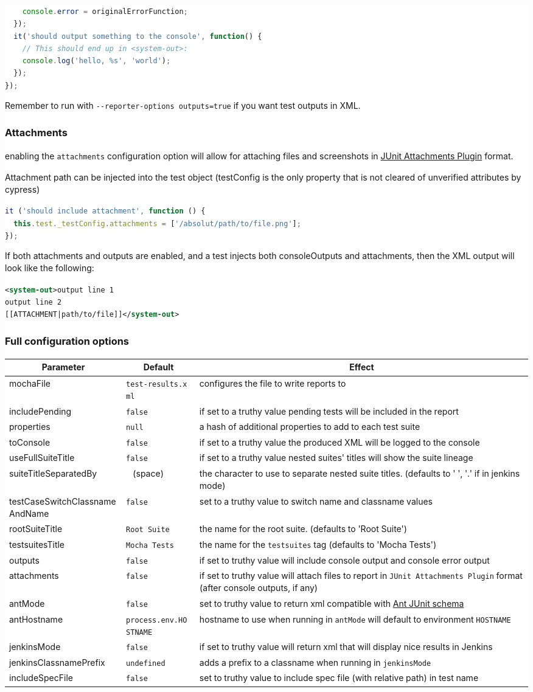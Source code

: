 ```js
    console.error = originalErrorFunction;
  });
  it('should output something to the console', function() {
    // This should end up in <system-out>:
    console.log('hello, %s', 'world');
  });
});
```

Remember to run with `--reporter-options outputs=true` if you want test outputs in XML.

### Attachments
enabling the `attachments` configuration option will allow for attaching files and screenshots in [JUnit Attachments Plugin](https://wiki.jenkins.io/display/JENKINS/JUnit+Attachments+Plugin) format.

Attachment path can be injected into the test object (testConfig is the only property that is not cleared of unverified
attributes by cypress)
```js
it ('should include attachment', function () {
  this.test._testConfig.attachments = ['/absolut/path/to/file.png'];
});
```

If both attachments and outputs are enabled, and a test injects both consoleOutputs and attachments, then
the XML output will look like the following:
```xml
<system-out>output line 1
output line 2
[[ATTACHMENT|path/to/file]]</system-out>
```

### Full configuration options

| Parameter                      | Default                | Effect                                                                                                                  |
| ------------------------------ | ---------------------- | ----------------------------------------------------------------------------------------------------------------------- |
| mochaFile                      | `test-results.xml`     | configures the file to write reports to                                                                                 |
| includePending                 | `false`                | if set to a truthy value pending tests will be included in the report                                                   |
| properties                     | `null`                 | a hash of additional properties to add to each test suite                                                               |
| toConsole                      | `false`                | if set to a truthy value the produced XML will be logged to the console                                                 |
| useFullSuiteTitle              | `false`                | if set to a truthy value nested suites' titles will show the suite lineage                                              |
| suiteTitleSeparatedBy          | ` ` (space)            | the character to use to separate nested suite titles. (defaults to ' ', '.' if in jenkins mode)                         |
| testCaseSwitchClassnameAndName | `false`                | set to a truthy value to switch name and classname values                                                               |
| rootSuiteTitle                 | `Root Suite`           | the name for the root suite. (defaults to 'Root Suite')                                                                 |
| testsuitesTitle                | `Mocha Tests`          | the name for the `testsuites` tag (defaults to 'Mocha Tests')                                                           |
| outputs                        | `false`                | if set to truthy value will include console output and console error output                                             |
| attachments                    | `false`                | if set to truthy value will attach files to report in `JUnit Attachments Plugin` format (after console outputs, if any) |
| antMode                        | `false`                | set to truthy value to return xml compatible with [Ant JUnit schema][ant-schema]                                        |
| antHostname                    | `process.env.HOSTNAME` | hostname to use when running in `antMode`  will default to environment `HOSTNAME`                                       |
| jenkinsMode                    | `false`                | if set to truthy value will return xml that will display nice results in Jenkins                                        |
| jenkinsClassnamePrefix         | `undefined`            | adds a prefix to a classname when running  in `jenkinsMode`                                                             |
| includeSpecFile                | `false`                | set to truthy value to include spec file (with relative path) in test name                                              |


[travis-badge]: https://travis-ci.org/michaelleeallen/mocha-junit-reporter.svg?branch=master
[travis-build]: https://travis-ci.org/michaelleeallen/mocha-junit-reporter
[npm-badge]: https://img.shields.io/npm/v/mocha-junit-reporter.svg?maxAge=2592000
[npm-listing]: https://www.npmjs.com/package/mocha-junit-reporter
[ant-schema]: http://windyroad.org/dl/Open%20Source/JUnit.xsd